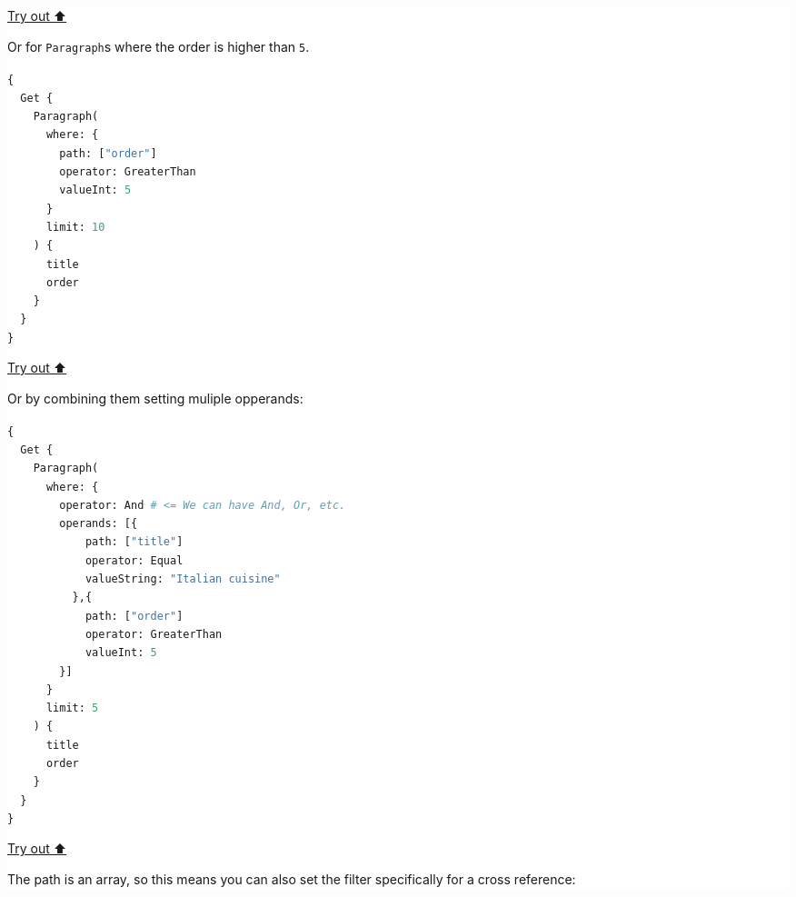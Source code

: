 [Try out ⬆️](https://link.semi.technology/3braebp)

Or for `Paragraph`s where the order is higher than `5`.

```graphql
{
  Get {
    Paragraph(
      where: {
        path: ["order"]
        operator: GreaterThan
        valueInt: 5
      }
      limit: 10
    ) {
      title
      order
    } 
  }
}
```

[Try out ⬆️](https://link.semi.technology/3OWJ9KU)

Or by combining them setting muliple opperands:

```graphql
{
  Get {
    Paragraph(
      where: {
        operator: And # <= We can have And, Or, etc.
        operands: [{
            path: ["title"]
            operator: Equal
            valueString: "Italian cuisine"
          },{
            path: ["order"]
            operator: GreaterThan
            valueInt: 5
        }]
      }
      limit: 5
    ) {
      title
      order
    } 
  }
}
```

[Try out ⬆️](https://link.semi.technology/3bqm0D9)

The path is an array, so this means you can also set the filter specifically for a cross reference:
